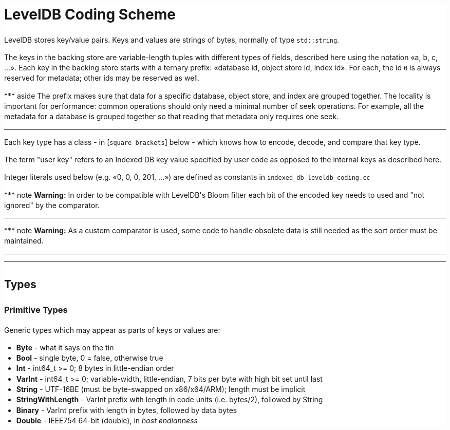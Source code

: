 # LevelDB Coding Scheme

LevelDB stores key/value pairs. Keys and values are strings of bytes,
normally of type `std::string`.

The keys in the backing store are variable-length tuples with
different types of fields, described here using the notation «a, b, c,
...». Each key in the backing store starts with a ternary prefix:
«database id, object store id, index id». For each, the id `0` is
always reserved for metadata; other ids may be reserved as well.

*** aside
The prefix makes sure that data for a specific database, object store,
and index are grouped together. The locality is important for
performance: common operations should only need a minimal number of
seek operations. For example, all the metadata for a database is
grouped together so that reading that metadata only requires one seek.
***

Each key type has a class - in [`square brackets`] below - which knows
how to encode, decode, and compare that key type.

The term "user key" refers to an Indexed DB key value specified by
user code as opposed to the internal keys as described here.

Integer literals used below (e.g. «0, 0, 0, 201, ...») are defined as
constants in `indexed_db_leveldb_coding.cc`

*** note
**Warning:** In order to be compatible with LevelDB's Bloom filter each
bit of the encoded key needs to used and "not ignored" by the
comparator.
***

*** note
**Warning:** As a custom comparator is used, some code to handle obsolete
data is still needed as the sort order must be maintained.
***

- - - -

## Types

### Primitive Types

Generic types which may appear as parts of keys or values are:

* **Byte** - what it says on the tin
* **Bool** - single byte, 0 = false, otherwise true
* **Int** - int64_t >= 0; 8 bytes in little-endian order
* **VarInt** - int64_t >= 0; variable-width, little-endian, 7 bits per
  byte with high bit set until last
* **String** - UTF-16BE (must be byte-swapped on x86/x64/ARM); length
  must be implicit
* **StringWithLength** - VarInt prefix with length in code units (i.e.
  bytes/2), followed by String
* **Binary** - VarInt prefix with length in bytes, followed by data
  bytes
* **Double** - IEEE754 64-bit (double), in *host endianness*
